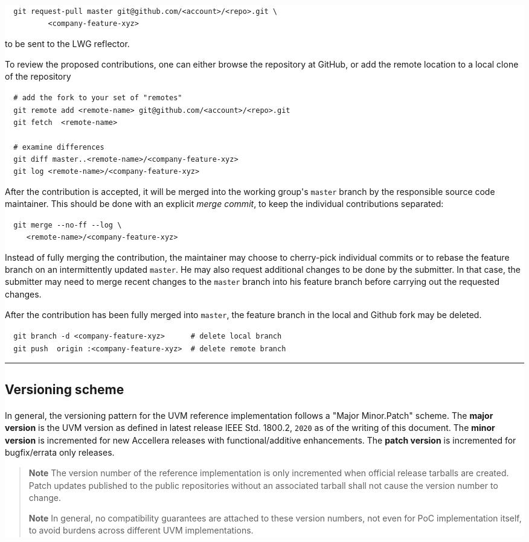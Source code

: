       git request-pull master git@github.com/<account>/<repo>.git \
              <company-feature-xyz>

to be sent to the LWG reflector.

To review the proposed contributions, one can either browse the
repository at GitHub, or add the remote location to a local
clone of the repository

      # add the fork to your set of "remotes"
      git remote add <remote-name> git@github.com/<account>/<repo>.git
      git fetch  <remote-name>

      # examine differences
      git diff master..<remote-name>/<company-feature-xyz>
      git log <remote-name>/<company-feature-xyz>

After the contribution is accepted, it will be merged into the working group's
`master` branch by the responsible source code maintainer.  This should
be done with an explicit *merge commit*, to keep the individual 
contributions separated:

      git merge --no-ff --log \
         <remote-name>/<company-feature-xyz>

Instead of fully merging the contribution, the maintainer may choose
to cherry-pick individual commits or to rebase the feature branch on
an intermittently updated `master`. He may also request additional
changes to be done by the submitter. In that case, the submitter may
need to merge recent changes to the `master` branch into his feature
branch before carrying out the requested changes.

After the contribution has been fully merged into `master`, the
feature branch in the local and Github fork may be deleted.

      git branch -d <company-feature-xyz>      # delete local branch
      git push  origin :<company-feature-xyz>  # delete remote branch

[14]: https://help.github.com/articles/using-pull-requests "Using Pull Requests - github:help"

---------------------------------------------------------------------
Versioning scheme
---------------------------------------------------------------------

In general, the versioning pattern for the UVM reference
implementation follows a "Major Minor.Patch" scheme. The **major version**
is the UVM version as defined in latest release IEEE Std. 1800.2, 
`2020` as of the writing of this document.  The **minor version** is incremented
for new Accellera releases with functional/additive enhancements.  The **patch version**
is incremented for bugfix/errata only releases.

> **Note**
> The version number of the reference implementation is only incremented when 
> official release tarballs are created.  Patch updates published to the 
> public repositories without an associated tarball shall not cause the 
> version number to change.
>
> **Note** 
> In general, no compatibility guarantees are attached to these version
> numbers, not even for PoC implementation itself, to avoid burdens
> across different UVM implementations.


 [1]: http://git-scm.com
 [2]: http://git-scm.com/book
 [3]: https://services.github.com/on-demand/downloads/github-git-cheat-sheet.pdf
 [4]: http://ndpsoftware.com/git-cheatsheet.html
 [5]: http://git-scm.com "Git version control system"
 [6]: http://github.com
 [7]: https://github.com/osci-wg "Accellera WG GitHub organization"
 [9]: CONTRIBUTING.md "Contributing to UVM"
[10]: https://help.github.com/articles/fork-a-repo
[11]: http://nvie.com/posts/a-successful-git-branching-model/ "'A successful Git branching model' by Vincent Driessen"
[12]: https://github.com/OSCI-WG/uvm-tests/blob/master/admin/docs/make-github-release.md